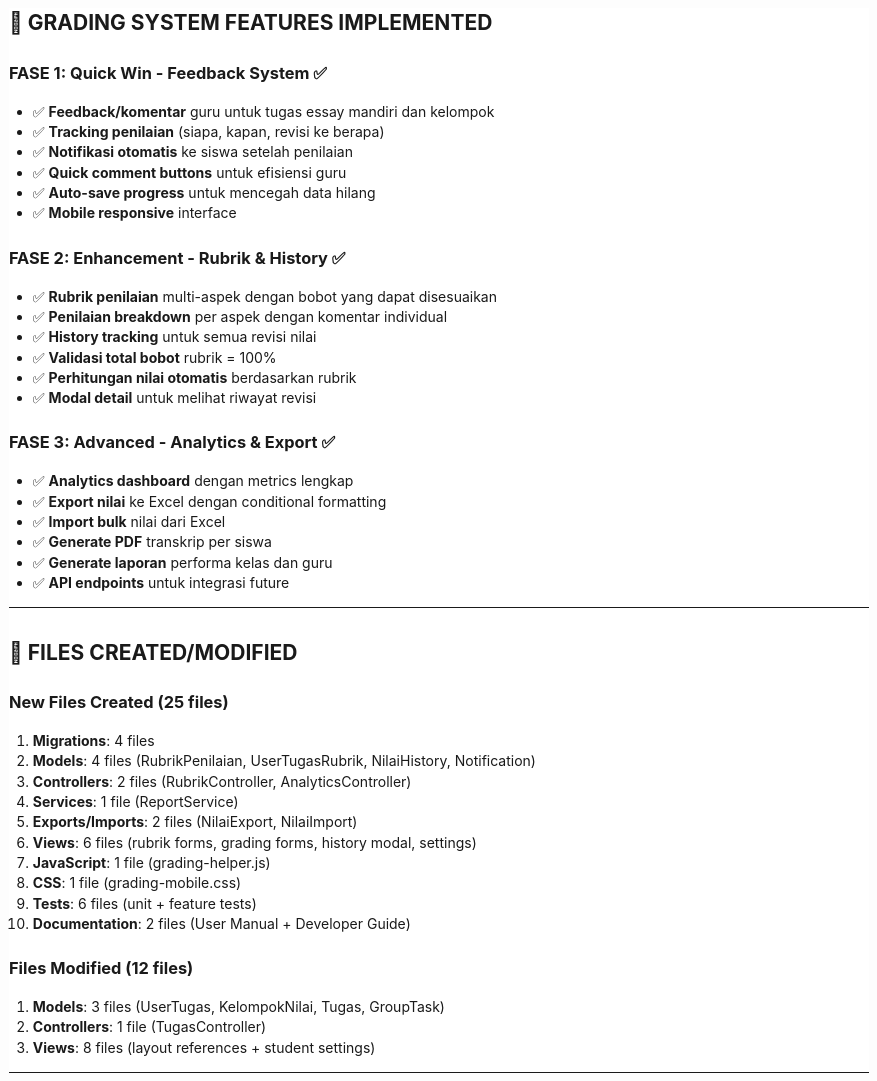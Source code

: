 
## 🚀 **GRADING SYSTEM FEATURES IMPLEMENTED**

### **FASE 1: Quick Win - Feedback System** ✅
- ✅ **Feedback/komentar** guru untuk tugas essay mandiri dan kelompok
- ✅ **Tracking penilaian** (siapa, kapan, revisi ke berapa)
- ✅ **Notifikasi otomatis** ke siswa setelah penilaian
- ✅ **Quick comment buttons** untuk efisiensi guru
- ✅ **Auto-save progress** untuk mencegah data hilang
- ✅ **Mobile responsive** interface

### **FASE 2: Enhancement - Rubrik & History** ✅
- ✅ **Rubrik penilaian** multi-aspek dengan bobot yang dapat disesuaikan
- ✅ **Penilaian breakdown** per aspek dengan komentar individual
- ✅ **History tracking** untuk semua revisi nilai
- ✅ **Validasi total bobot** rubrik = 100%
- ✅ **Perhitungan nilai otomatis** berdasarkan rubrik
- ✅ **Modal detail** untuk melihat riwayat revisi

### **FASE 3: Advanced - Analytics & Export** ✅
- ✅ **Analytics dashboard** dengan metrics lengkap
- ✅ **Export nilai** ke Excel dengan conditional formatting
- ✅ **Import bulk** nilai dari Excel
- ✅ **Generate PDF** transkrip per siswa
- ✅ **Generate laporan** performa kelas dan guru
- ✅ **API endpoints** untuk integrasi future

---

## 📁 **FILES CREATED/MODIFIED**

### **New Files Created** (25 files)
1. **Migrations**: 4 files
2. **Models**: 4 files (RubrikPenilaian, UserTugasRubrik, NilaiHistory, Notification)
3. **Controllers**: 2 files (RubrikController, AnalyticsController)
4. **Services**: 1 file (ReportService)
5. **Exports/Imports**: 2 files (NilaiExport, NilaiImport)
6. **Views**: 6 files (rubrik forms, grading forms, history modal, settings)
7. **JavaScript**: 1 file (grading-helper.js)
8. **CSS**: 1 file (grading-mobile.css)
9. **Tests**: 6 files (unit + feature tests)
10. **Documentation**: 2 files (User Manual + Developer Guide)

### **Files Modified** (12 files)
1. **Models**: 3 files (UserTugas, KelompokNilai, Tugas, GroupTask)
2. **Controllers**: 1 file (TugasController)
3. **Views**: 8 files (layout references + student settings)

---
